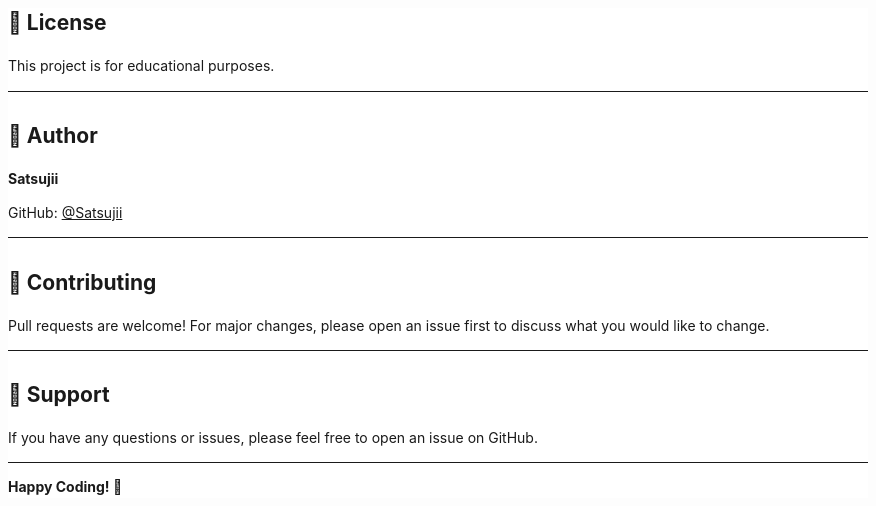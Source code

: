 
## 📄 License

This project is for educational purposes.

---

## 👤 Author

**Satsujii**

GitHub: [@Satsujii](https://github.com/Satsujii)

---

## 🤝 Contributing

Pull requests are welcome! For major changes, please open an issue first to discuss what you would like to change.

---

## 📧 Support

If you have any questions or issues, please feel free to open an issue on GitHub.

---

**Happy Coding! 🚀**

